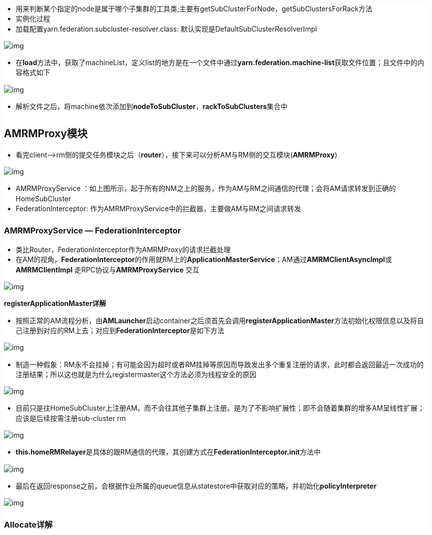 - 用来判断某个指定的node是属于哪个子集群的工具类;主要有getSubClusterForNode，getSubClustersForRack方法
- 实例化过程
- 加载配置yarn.federation.subcluster-resolver.class: 默认实现是DefaultSubClusterResolverImpl

![img](https://pic2.zhimg.com/v2-cf9ebad47e5c250ef5a545ee4e1c1b05_b.png)

- 在**load**方法中，获取了machineList，定义list的地方是在一个文件中通过**yarn.federation.machine-list**获取文件位置；且文件中的内容格式如下

![img](https://pic3.zhimg.com/v2-7d1685ce8602e9884412e42a9faaf72e_b.png)

- 解析文件之后，将machine依次添加到**nodeToSubCluster**，**rackToSubClusters**集合中

## AMRMProxy模块

- 看完client—>rm侧的提交任务模块之后（**router**），接下来可以分析AM与RM侧的交互模块(**AMRMProxy**)  

![img](https://pic4.zhimg.com/v2-d90061b8beeb05e40586a3dada4222a7_b.png)

- AMRMProxyService ：如上图所示，起于所有的NM之上的服务，作为AM与RM之间通信的代理；会将AM请求转发到正确的HomeSubCluster
- FederationInterceptor: 作为AMRMProxyService中的拦截器，主要做AM与RM之间请求转发

### AMRMProxyService — FederationInterceptor

- 类比Router，FederationInterceptor作为AMRMProxy的请求拦截处理
- 在AM的视角，**FederationInterceptor**的作用就RM上的**ApplicationMasterService**；AM通过**AMRMClientAsyncImpl**或**AMRMClientImpl** 走RPC协议与**AMRMProxyService** 交互

![img](https://pic1.zhimg.com/v2-0ec5e08fa702ab8a00bb11528da4b138_b.png)

**registerApplicationMaster详解**

- 按照正常的AM流程分析，由**AMLauncher**启动container之后须首先会调用**registerApplicationMaster**方法初始化权限信息以及将自己注册到对应的RM上去；对应到**FederationInterceptor**是如下方法

![img](https://pic1.zhimg.com/v2-a322c31e9908ed4f8b08c05130c67688_b.png)

- 制造一种假象：RM永不会挂掉；有可能会因为超时或者RM挂掉等原因而导致发出多个重复注册的请求，此时都会返回最近一次成功的注册结果；所以这也就是为什么registermaster这个方法必须为线程安全的原因

![img](https://pic4.zhimg.com/v2-e127ca2f6e0120575bc76c5b38126a43_b.png)

- 目前只是往HomeSubCluster上注册AM，而不会往其他子集群上注册。是为了不影响扩展性；即不会随着集群的增多AM呈线性扩展；应该是后续按需注册sub-cluster rm

![img](https://pic1.zhimg.com/v2-571134517c85d3c6fd5a237412618a74_b.png)

- **this.homeRMRelayer**是具体的跟RM通信的代理，其创建方式在**FederationInterceptor.init**方法中

![img](https://pic1.zhimg.com/v2-4afe5125de9a0e80a3440f6807e12e84_b.png)

- 最后在返回response之前，会根据作业所属的queue信息从statestore中获取对应的策略，并初始化**policyInterpreter**

![img](https://pic1.zhimg.com/v2-bab165a60bd63a3c43549950825d28a0_b.png)

### Allocate详解
